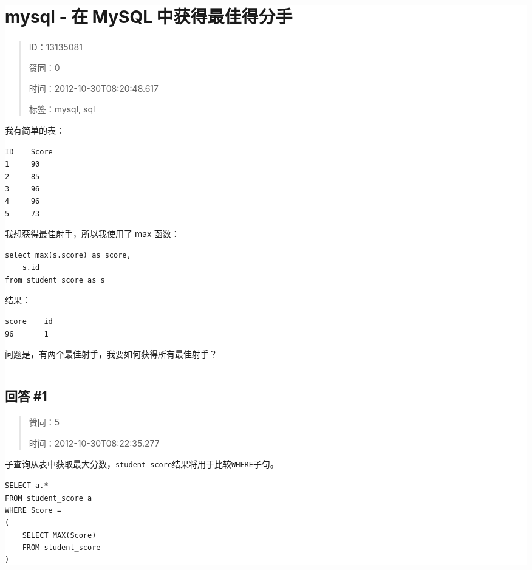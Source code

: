 # mysql - 在 MySQL 中获得最佳得分手

> ID：13135081
> 
> 赞同：0
> 
> 时间：2012-10-30T08:20:48.617
> 
> 标签：mysql, sql

我有简单的表：

```
ID    Score
1     90
2     85
3     96
4     96
5     73 
```

我想获得最佳射手，所以我使用了 max 函数：

```
select max(s.score) as score,
    s.id
from student_score as s 
```

结果：

```
score    id
96       1 
```

问题是，有两个最佳射手，我要如何获得所有最佳射手？

* * *

## 回答 #1

> 赞同：5
> 
> 时间：2012-10-30T08:22:35.277

子查询从表中获取最大分数，`student_score`结果将用于比较`WHERE`子句。

```
SELECT a.*
FROM student_score a
WHERE Score = 
(
    SELECT MAX(Score)
    FROM student_score
) 
```
